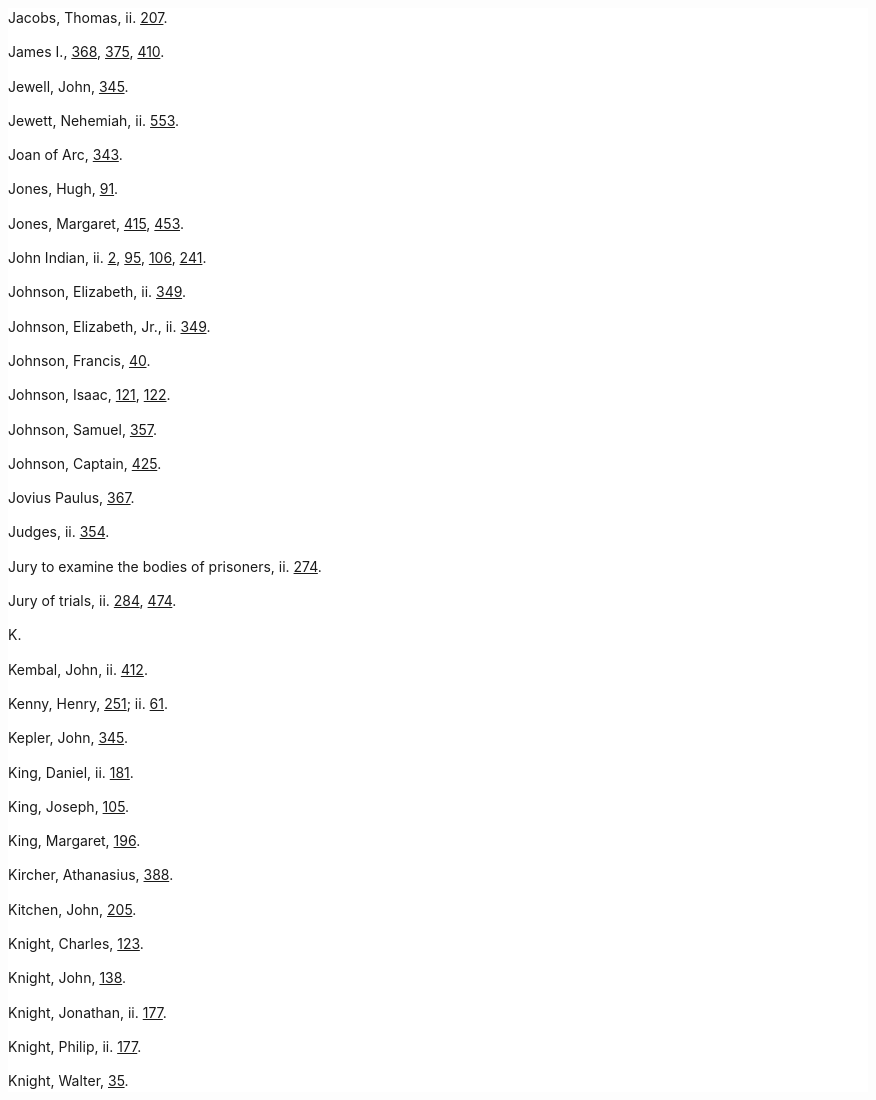 Jacobs, Thomas, ii. <a href="d1e132.html#vII207">207</a>.

James I., <a href="d1e13028.html#vI368">368</a>, <a href="d1e13028.html#vI375">375</a>, <a href="d1e13028.html#vI410">410</a>.

Jewell, John, <a href="d1e13028.html#vI345">345</a>.

Jewett, Nehemiah, ii. <a href="d1e8401.html#vII553">553</a>.

Joan of Arc, <a href="d1e13028.html#vI343">343</a>.

Jones, Hugh, <a href="d1e304.html#vI091">91</a>.

Jones, Margaret, <a href="d1e13028.html#vI415">415</a>, <a href="d1e13028.html#vI453">453</a>.

John Indian, ii. <a href="d1e132.html#vII002">2</a>, <a href="d1e132.html#vII095">95</a>, <a href="d1e132.html#vII106">106</a>, <a href="d1e132.html#vII241">241</a>.

Johnson, Elizabeth, ii. <a href="d1e132.html#vII349">349</a>.

Johnson, Elizabeth, Jr., ii. <a href="d1e132.html#vII349">349</a>.

Johnson, Francis, <a href="d1e304.html#vI040">40</a>.

Johnson, Isaac, <a href="d1e304.html#vI121">121</a>, <a href="d1e304.html#vI122">122</a>.

Johnson, Samuel, <a href="d1e13028.html#vI357">357</a>.

Johnson, Captain, <a href="d1e13028.html#vI425">425</a>.

Jovius Paulus, <a href="d1e13028.html#vI367">367</a>.

Judges, ii. <a href="d1e132.html#vII354">354</a>.

Jury to examine the bodies of prisoners, ii. <a href="d1e132.html#vII274">274</a>.

Jury of trials, ii. <a href="d1e132.html#vII284">284</a>, <a href="d1e6905.html#vII474">474</a>.

K.

Kembal, John, ii. <a href="d1e132.html#vII412">412</a>.

Kenny, Henry, <a href="d1e304.html#vI251">251</a>; ii. <a href="d1e132.html#vII061">61</a>.

Kepler, John, <a href="d1e13028.html#vI345">345</a>.

King, Daniel, ii. <a href="d1e132.html#vII181">181</a>.

King, Joseph, <a href="d1e304.html#vI105">105</a>.

King, Margaret, <a href="d1e304.html#vI196">196</a>.

Kircher, Athanasius, <a href="d1e13028.html#vI388">388</a>.

Kitchen, John, <a href="d1e304.html#vI205">205</a>.

Knight, Charles, <a href="d1e304.html#vI123">123</a>.

Knight, John, <a href="d1e304.html#vI138">138</a>.

Knight, Jonathan, ii. <a href="d1e132.html#vII177">177</a>.

Knight, Philip, ii. <a href="d1e132.html#vII177">177</a>.

Knight, Walter, <a href="d1e304.html#vI035">35</a>.

